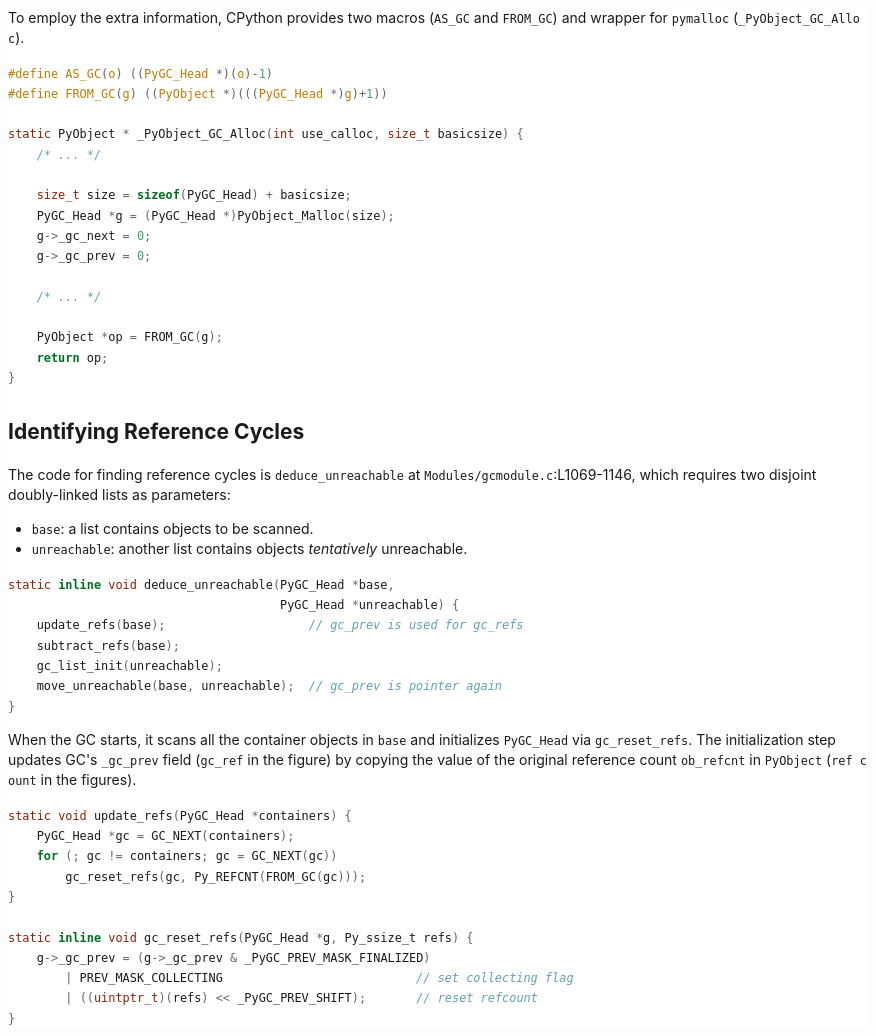 To employ the extra information, CPython provides two macros (`AS_GC` and `FROM_GC`) and wrapper for `pymalloc`
(`_PyObject_GC_Alloc`).

```c
#define AS_GC(o) ((PyGC_Head *)(o)-1)
#define FROM_GC(g) ((PyObject *)(((PyGC_Head *)g)+1))

static PyObject * _PyObject_GC_Alloc(int use_calloc, size_t basicsize) {
    /* ... */

    size_t size = sizeof(PyGC_Head) + basicsize;
    PyGC_Head *g = (PyGC_Head *)PyObject_Malloc(size);
    g->_gc_next = 0;
    g->_gc_prev = 0;

    /* ... */

    PyObject *op = FROM_GC(g);
    return op;
}
```

## Identifying Reference Cycles

The code for finding reference cycles is `deduce_unreachable` at `Modules/gcmodule.c`:L1069-1146, which requires two
disjoint doubly-linked lists as parameters:

- `base`: a list contains objects to be scanned.
- `unreachable`: another list contains objects *tentatively* unreachable.

```c
static inline void deduce_unreachable(PyGC_Head *base,
                                      PyGC_Head *unreachable) {
    update_refs(base);                    // gc_prev is used for gc_refs
    subtract_refs(base);
    gc_list_init(unreachable);
    move_unreachable(base, unreachable);  // gc_prev is pointer again
}
```

When the GC starts, it scans all the container objects in `base` and initializes `PyGC_Head` via `gc_reset_refs`. The
initialization step updates GC's `_gc_prev` field (`gc_ref` in the figure) by copying the value of the original
reference count `ob_refcnt` in `PyObject` (`ref count` in the figures).

```c
static void update_refs(PyGC_Head *containers) {
    PyGC_Head *gc = GC_NEXT(containers);
    for (; gc != containers; gc = GC_NEXT(gc))
        gc_reset_refs(gc, Py_REFCNT(FROM_GC(gc)));
}

static inline void gc_reset_refs(PyGC_Head *g, Py_ssize_t refs) {
    g->_gc_prev = (g->_gc_prev & _PyGC_PREV_MASK_FINALIZED)
        | PREV_MASK_COLLECTING                           // set collecting flag
        | ((uintptr_t)(refs) << _PyGC_PREV_SHIFT);       // reset refcount
}
```
